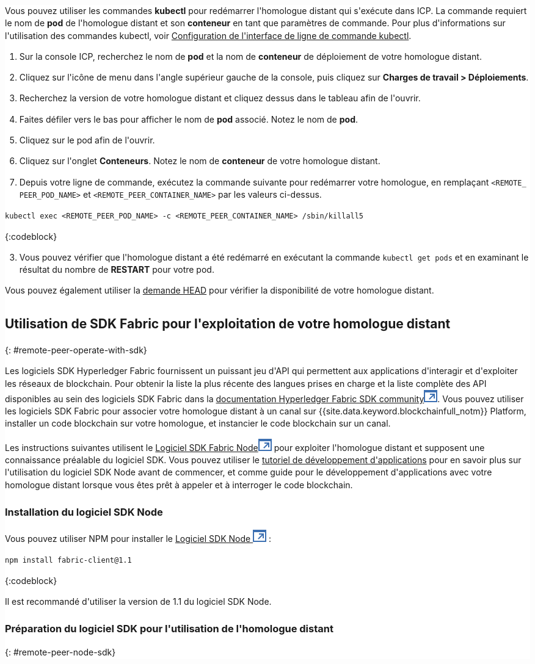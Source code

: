 Vous pouvez utiliser les commandes **kubectl** pour redémarrer l'homologue distant qui s'exécute dans ICP. La commande requiert le nom de **pod** de l'homologue distant et son **conteneur** en tant que paramètres de commande. Pour plus d'informations sur l'utilisation des commandes kubectl, voir [Configuration de l'interface de ligne de commande kubectl](#remote-peer-kubectl-configure).

1. Sur la console ICP, recherchez le nom de **pod** et la nom de **conteneur** de déploiement de votre homologue distant.

  1. Cliquez sur l'icône de menu dans l'angle supérieur gauche de la console, puis cliquez sur **Charges de travail > Déploiements**.
  2. Recherchez la version de votre homologue distant et cliquez dessus dans le tableau afin de l'ouvrir.
  3. Faites défiler vers le bas pour afficher le nom de **pod** associé. Notez le nom de **pod**.
  4. Cliquez sur le pod afin de l'ouvrir. 
  5. Cliquez sur l'onglet **Conteneurs**. Notez le nom de **conteneur** de votre homologue distant.

2. Depuis votre ligne de commande, exécutez la commande suivante pour redémarrer votre homologue, en remplaçant `<REMOTE_PEER_POD_NAME>` et `<REMOTE_PEER_CONTAINER_NAME>` par les valeurs ci-dessus.

  ```
  kubectl exec <REMOTE_PEER_POD_NAME> -c <REMOTE_PEER_CONTAINER_NAME> /sbin/killall5
  ```
  {:codeblock}

3. Vous pouvez vérifier que l'homologue distant a été redémarré en exécutant la commande `kubectl get pods` et en examinant le résultat du nombre de **RESTART** pour votre pod.

Vous pouvez également utiliser la [demande HEAD](/docs/services/blockchain/howto/monitor_network.html#monitor-nodes) pour vérifier la disponibilité de votre homologue distant.


## Utilisation de SDK Fabric pour l'exploitation de votre homologue distant
{: #remote-peer-operate-with-sdk}

Les logiciels SDK Hyperledger Fabric fournissent un puissant jeu d'API qui permettent aux applications d'interagir et d'exploiter les réseaux de blockchain. Pour obtenir la liste la plus récente des langues prises en charge et la liste complète des API disponibles au sein des logiciels SDK Fabric dans la [documentation Hyperledger Fabric SDK community![Icône de lien externe](../images/external_link.svg "Icône de lien externe")](https://hyperledger-fabric.readthedocs.io/en/release-1.2/getting_started.html#hyperledger-fabric-sdks "documentation Hyperledger Fabric SDK Community"). Vous pouvez utiliser les logiciels SDK Fabric pour associer votre homologue distant à un canal sur {{site.data.keyword.blockchainfull_notm}} Platform, installer un code blockchain sur votre homologue, et instancier le code blockchain sur un canal.

Les instructions suivantes utilisent le [Logiciel SDK Fabric Node![Icône de lien externe](../images/external_link.svg "Icône de lien externe")](https://fabric-sdk-node.github.io/ "Logiciel SDK Fabric Node") pour exploiter l'homologue distant et supposent une connaissance préalable du logiciel SDK. Vous pouvez utiliser le [tutoriel de développement d'applications](/docs/services/blockchain/v10_application.html) pour en savoir plus sur l'utilisation du logiciel SDK Node avant de commencer, et comme guide pour le développement d'applications avec votre homologue distant lorsque vous êtes prêt à appeler et à interroger le code blockchain.

### Installation du logiciel SDK Node

Vous pouvez utiliser NPM pour installer le [Logiciel SDK Node ![Icône de lien externe](../images/external_link.svg "Icône de lien externe")](https://fabric-sdk-node.github.io/ "Logiciel SDK Node") :
```
npm install fabric-client@1.1
```
{:codeblock}

Il est recommandé d'utiliser la version de 1.1 du logiciel SDK Node.

### Préparation du logiciel SDK pour l'utilisation de l'homologue distant
{: #remote-peer-node-sdk}
